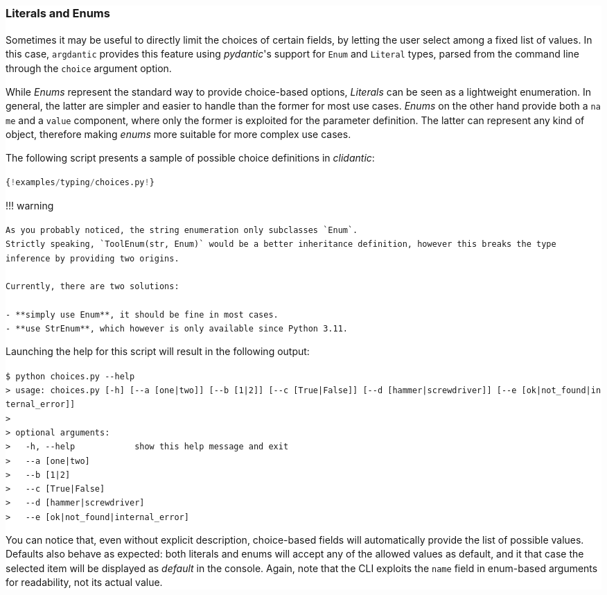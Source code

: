 
### Literals and Enums

Sometimes it may be useful to directly limit the choices of certain fields,
by letting the user select among a fixed list of values.
In this case, `argdantic` provides this feature using  _pydantic_'s support for `Enum` and `Literal` types,
parsed from the command line through the `choice` argument option.

While _Enums_ represent the standard way to provide choice-based options, _Literals_ can be seen as a lightweight enumeration.
In general, the latter are simpler and easier to handle than the former for most use cases.
_Enums_ on the other hand provide both a `name` and a `value` component, where only the former is exploited for the parameter definition.
The latter can represent any kind of object, therefore making _enums_ more suitable for more complex use cases.

The following script presents a sample of possible choice definitions in _clidantic_:
```python  title="choices.py" linenums="1"
{!examples/typing/choices.py!}
```

!!! warning

    As you probably noticed, the string enumeration only subclasses `Enum`.
    Strictly speaking, `ToolEnum(str, Enum)` would be a better inheritance definition, however this breaks the type
    inference by providing two origins.

    Currently, there are two solutions:

    - **simply use Enum**, it should be fine in most cases.
    - **use StrEnum**, which however is only available since Python 3.11.

Launching the help for this script will result in the following output:
```console
$ python choices.py --help
> usage: choices.py [-h] [--a [one|two]] [--b [1|2]] [--c [True|False]] [--d [hammer|screwdriver]] [--e [ok|not_found|internal_error]]
>
> optional arguments:
>   -h, --help            show this help message and exit
>   --a [one|two]
>   --b [1|2]
>   --c [True|False]
>   --d [hammer|screwdriver]
>   --e [ok|not_found|internal_error]
```

You can notice that, even without explicit description,
choice-based fields will automatically provide the list of possible values.
Defaults also behave as expected: both literals and enums will accept any of the allowed values as default, and it that
case the selected item will be displayed as _default_ in the console.
Again, note that the CLI exploits the `name` field in enum-based arguments for readability, not its actual value.
